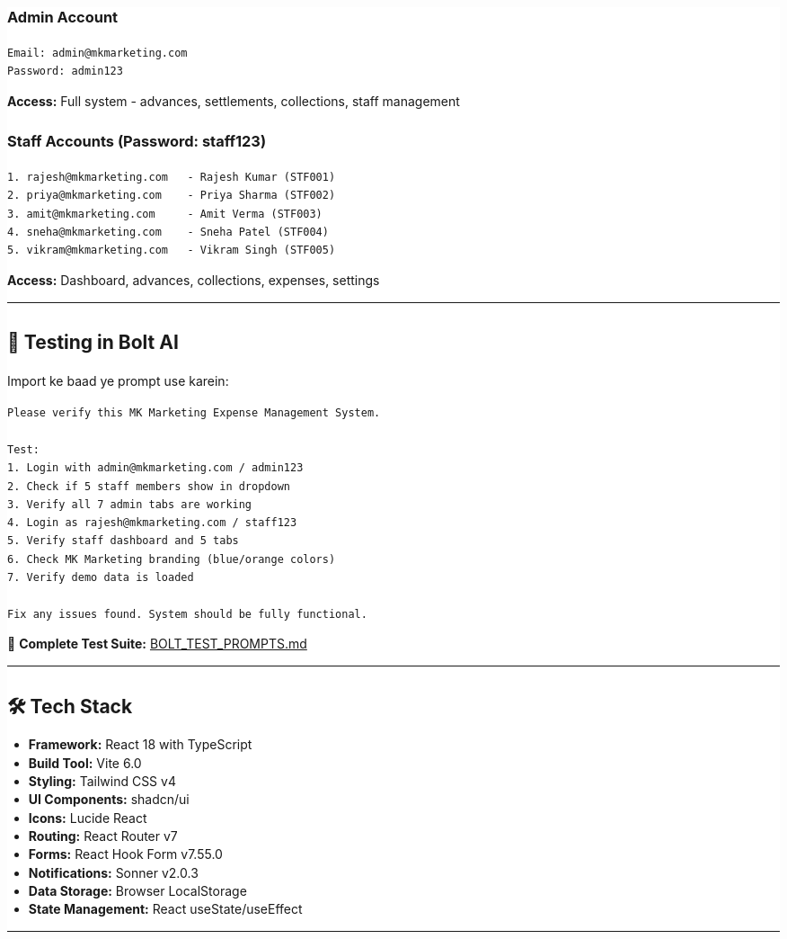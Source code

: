### Admin Account
```
Email: admin@mkmarketing.com
Password: admin123
```
**Access:** Full system - advances, settlements, collections, staff management

### Staff Accounts (Password: staff123)
```
1. rajesh@mkmarketing.com   - Rajesh Kumar (STF001)
2. priya@mkmarketing.com    - Priya Sharma (STF002)
3. amit@mkmarketing.com     - Amit Verma (STF003)
4. sneha@mkmarketing.com    - Sneha Patel (STF004)
5. vikram@mkmarketing.com   - Vikram Singh (STF005)
```
**Access:** Dashboard, advances, collections, expenses, settings

---

## 🧪 Testing in Bolt AI

Import ke baad ye prompt use karein:

```
Please verify this MK Marketing Expense Management System. 

Test:
1. Login with admin@mkmarketing.com / admin123
2. Check if 5 staff members show in dropdown
3. Verify all 7 admin tabs are working
4. Login as rajesh@mkmarketing.com / staff123  
5. Verify staff dashboard and 5 tabs
6. Check MK Marketing branding (blue/orange colors)
7. Verify demo data is loaded

Fix any issues found. System should be fully functional.
```

📖 **Complete Test Suite:** [BOLT_TEST_PROMPTS.md](./BOLT_TEST_PROMPTS.md)

---

## 🛠️ Tech Stack

- **Framework:** React 18 with TypeScript
- **Build Tool:** Vite 6.0
- **Styling:** Tailwind CSS v4
- **UI Components:** shadcn/ui
- **Icons:** Lucide React
- **Routing:** React Router v7
- **Forms:** React Hook Form v7.55.0
- **Notifications:** Sonner v2.0.3
- **Data Storage:** Browser LocalStorage
- **State Management:** React useState/useEffect

---